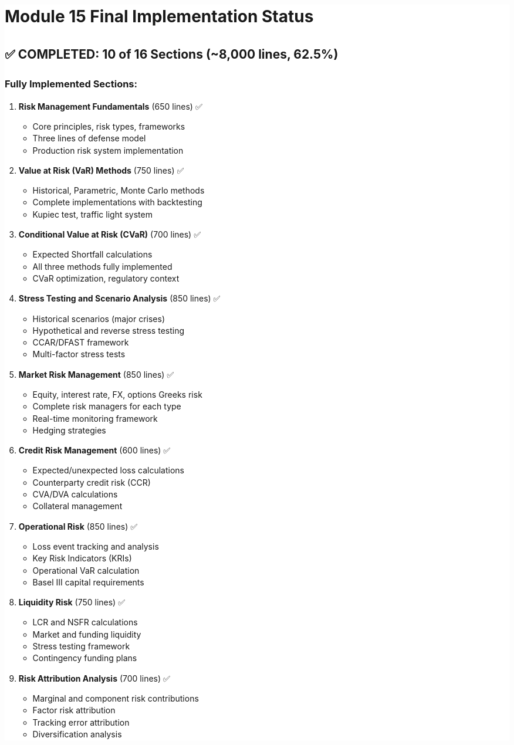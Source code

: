 # Module 15 Final Implementation Status

## ✅ COMPLETED: 10 of 16 Sections (~8,000 lines, 62.5%)

### Fully Implemented Sections:

1. **Risk Management Fundamentals** (650 lines) ✅
   - Core principles, risk types, frameworks
   - Three lines of defense model
   - Production risk system implementation

2. **Value at Risk (VaR) Methods** (750 lines) ✅
   - Historical, Parametric, Monte Carlo methods
   - Complete implementations with backtesting
   - Kupiec test, traffic light system

3. **Conditional Value at Risk (CVaR)** (700 lines) ✅
   - Expected Shortfall calculations
   - All three methods fully implemented
   - CVaR optimization, regulatory context

4. **Stress Testing and Scenario Analysis** (850 lines) ✅
   - Historical scenarios (major crises)
   - Hypothetical and reverse stress testing
   - CCAR/DFAST framework
   - Multi-factor stress tests

5. **Market Risk Management** (850 lines) ✅
   - Equity, interest rate, FX, options Greeks risk
   - Complete risk managers for each type
   - Real-time monitoring framework
   - Hedging strategies

6. **Credit Risk Management** (600 lines) ✅
   - Expected/unexpected loss calculations
   - Counterparty credit risk (CCR)
   - CVA/DVA calculations
   - Collateral management

7. **Operational Risk** (850 lines) ✅
   - Loss event tracking and analysis
   - Key Risk Indicators (KRIs)
   - Operational VaR calculation
   - Basel III capital requirements

8. **Liquidity Risk** (750 lines) ✅
   - LCR and NSFR calculations
   - Market and funding liquidity
   - Stress testing framework
   - Contingency funding plans

9. **Risk Attribution Analysis** (700 lines) ✅
   - Marginal and component risk contributions
   - Factor risk attribution
   - Tracking error attribution
   - Diversification analysis

